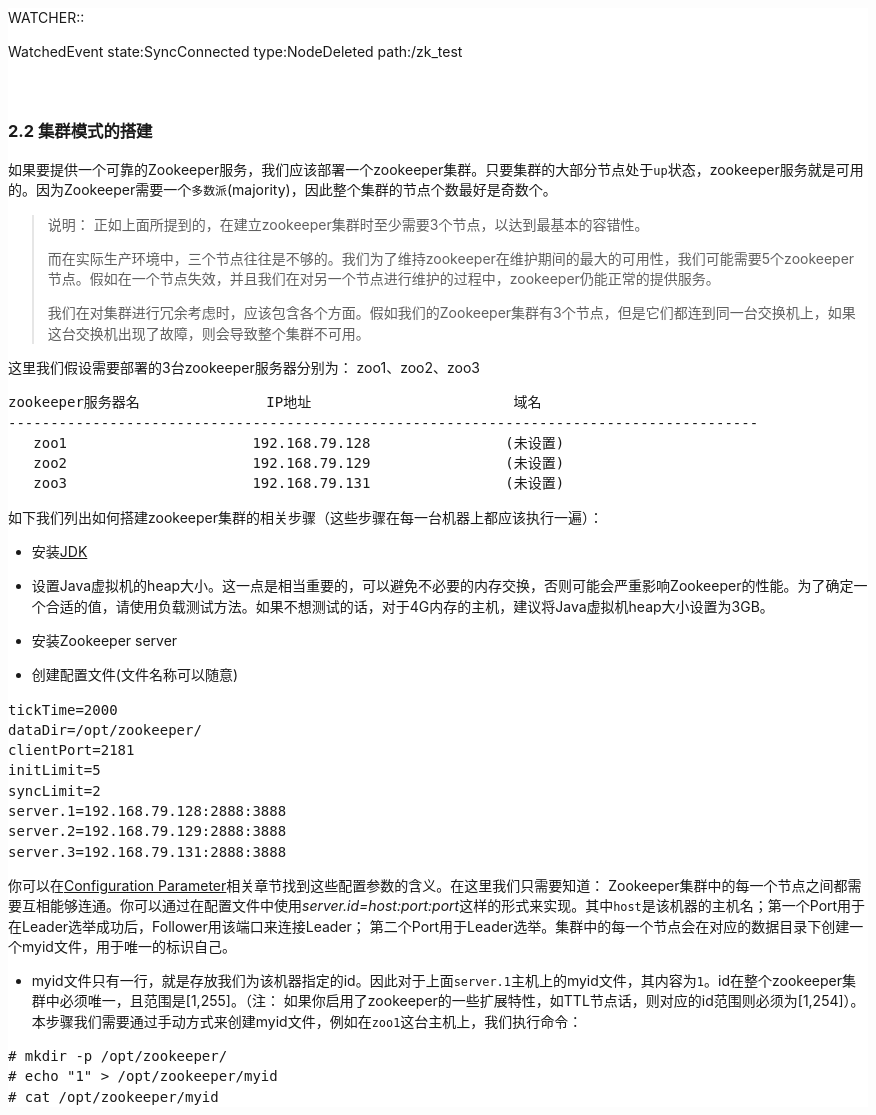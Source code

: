 WATCHER::

WatchedEvent state:SyncConnected type:NodeDeleted path:/zk_test
</pre>

<br />

### 2.2 集群模式的搭建
如果要提供一个可靠的Zookeeper服务，我们应该部署一个zookeeper集群。只要集群的大部分节点处于```up```状态，zookeeper服务就是可用的。因为Zookeeper需要一个```多数派```(majority)，因此整个集群的节点个数最好是奇数个。


>说明： 正如上面所提到的，在建立zookeeper集群时至少需要3个节点，以达到最基本的容错性。
>
>而在实际生产环境中，三个节点往往是不够的。我们为了维持zookeeper在维护期间的最大的可用性，我们可能需要5个zookeeper节点。假如在一个节点失效，并且我们在对另一个节点进行维护的过程中，zookeeper仍能正常的提供服务。
>
>我们在对集群进行冗余考虑时，应该包含各个方面。假如我们的Zookeeper集群有3个节点，但是它们都连到同一台交换机上，如果这台交换机出现了故障，则会导致整个集群不可用。


这里我们假设需要部署的3台zookeeper服务器分别为： zoo1、zoo2、zoo3
<pre>
zookeeper服务器名               IP地址                        域名
-----------------------------------------------------------------------------------------
   zoo1                      192.168.79.128                (未设置)
   zoo2                      192.168.79.129                (未设置)
   zoo3                      192.168.79.131                (未设置)
</pre>



如下我们列出如何搭建zookeeper集群的相关步骤（这些步骤在每一台机器上都应该执行一遍）：

* 安装[JDK](https://www.oracle.com/technetwork/java/javase/downloads/index.html)

* 设置Java虚拟机的heap大小。这一点是相当重要的，可以避免不必要的内存交换，否则可能会严重影响Zookeeper的性能。为了确定一个合适的值，请使用负载测试方法。如果不想测试的话，对于4G内存的主机，建议将Java虚拟机heap大小设置为3GB。

* 安装Zookeeper server

* 创建配置文件(文件名称可以随意)
<pre>
tickTime=2000
dataDir=/opt/zookeeper/
clientPort=2181
initLimit=5
syncLimit=2
server.1=192.168.79.128:2888:3888
server.2=192.168.79.129:2888:3888
server.3=192.168.79.131:2888:3888
</pre>
你可以在[Configuration Parameter](https://zookeeper.apache.org/doc/r3.5.6/zookeeperAdmin.html#sc_configuration)相关章节找到这些配置参数的含义。在这里我们只需要知道： Zookeeper集群中的每一个节点之间都需要互相能够连通。你可以通过在配置文件中使用*server.id=host:port:port*这样的形式来实现。其中```host```是该机器的主机名；第一个Port用于在Leader选举成功后，Follower用该端口来连接Leader； 第二个Port用于Leader选举。集群中的每一个节点会在对应的数据目录下创建一个myid文件，用于唯一的标识自己。

* myid文件只有一行，就是存放我们为该机器指定的id。因此对于上面```server.1```主机上的myid文件，其内容为```1```。id在整个zookeeper集群中必须唯一，且范围是[1,255]。（注： 如果你启用了zookeeper的一些扩展特性，如TTL节点话，则对应的id范围则必须为[1,254]）。本步骤我们需要通过手动方式来创建myid文件，例如在```zoo1```这台主机上，我们执行命令：
<pre>
# mkdir -p /opt/zookeeper/
# echo "1" > /opt/zookeeper/myid
# cat /opt/zookeeper/myid
</pre>
